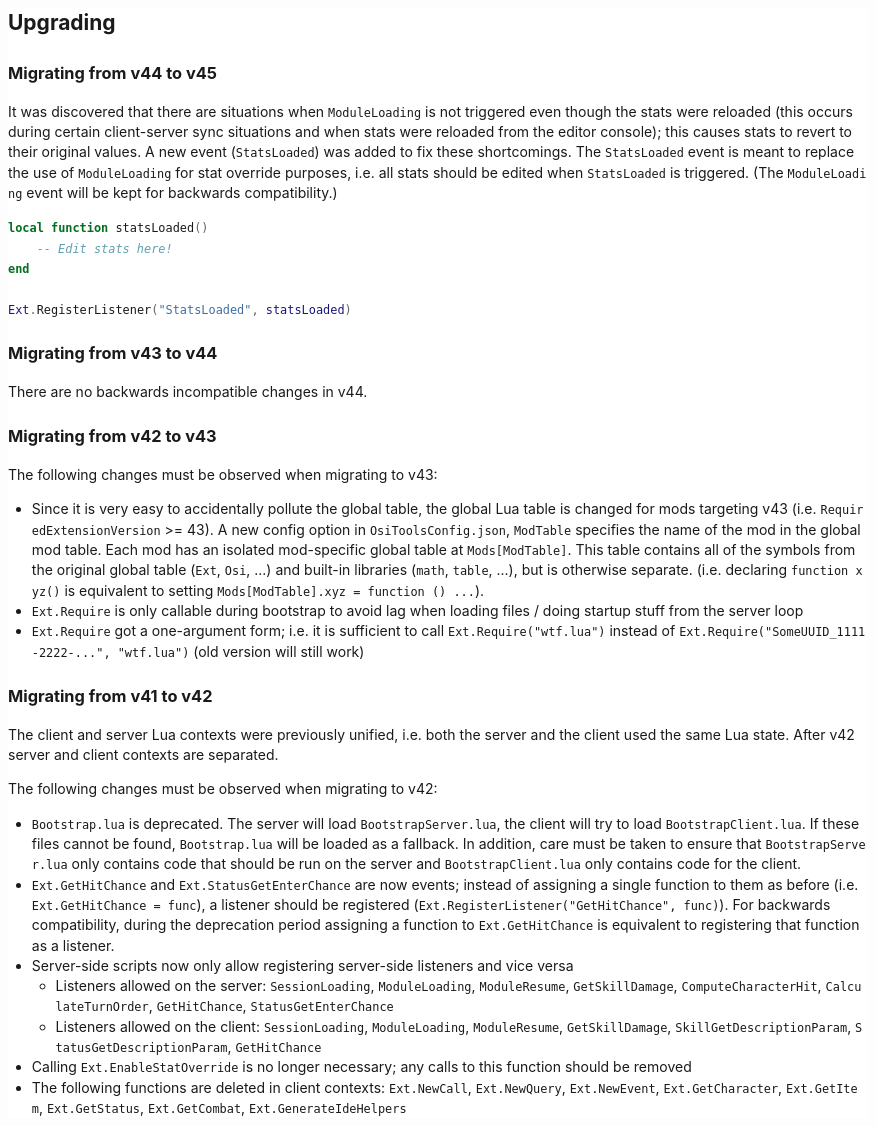 ## Upgrading

### Migrating from v44 to v45

It was discovered that there are situations when `ModuleLoading` is not triggered even though the stats were reloaded (this occurs during certain client-server sync situations and when stats were reloaded from the editor console); this causes stats to revert to their original values. A new event (`StatsLoaded`) was added to fix these shortcomings. The `StatsLoaded` event is meant to replace the use of `ModuleLoading` for stat override purposes, i.e. all stats should be edited when `StatsLoaded` is triggered. (The `ModuleLoading` event will be kept for backwards compatibility.)
```lua
local function statsLoaded()
    -- Edit stats here!
end

Ext.RegisterListener("StatsLoaded", statsLoaded)
``` 

### Migrating from v43 to v44

There are no backwards incompatible changes in v44.

### Migrating from v42 to v43

The following changes must be observed when migrating to v43:
- Since it is very easy to accidentally pollute the global table, the global Lua table is changed for mods targeting v43 (i.e. `RequiredExtensionVersion` >= 43). A new config option in `OsiToolsConfig.json`, `ModTable` specifies the name of the mod in the global mod table. Each mod has an isolated mod-specific global table at `Mods[ModTable]`. This table contains all of the symbols from the original global table (`Ext`, `Osi`, ...) and built-in libraries (`math`, `table`, ...), but is otherwise separate. (i.e. declaring `function xyz()` is equivalent to setting `Mods[ModTable].xyz = function () ...`).
- `Ext.Require` is only callable during bootstrap to avoid lag when loading files / doing startup stuff from the server loop
- `Ext.Require` got a one-argument form; i.e. it is sufficient to call `Ext.Require("wtf.lua")` instead of `Ext.Require("SomeUUID_1111-2222-...", "wtf.lua")` (old version will still work) 


### Migrating from v41 to v42

The client and server Lua contexts were previously unified, i.e. both the server and the client used the same Lua state. After v42 server and client contexts are separated.

The following changes must be observed when migrating to v42:
 - `Bootstrap.lua` is deprecated. The server will load `BootstrapServer.lua`, the client will try to load `BootstrapClient.lua`. If these files cannot be found, `Bootstrap.lua` will be loaded as a fallback. In addition, care must be taken to ensure that `BootstrapServer.lua` only contains code that should be run on the server and `BootstrapClient.lua` only contains code for the client.
 - `Ext.GetHitChance` and `Ext.StatusGetEnterChance` are now events; instead of assigning a single function to them as before (i.e. `Ext.GetHitChance = func`), a listener should be registered (`Ext.RegisterListener("GetHitChance", func)`). For backwards compatibility, during the deprecation period assigning a function to `Ext.GetHitChance` is equivalent to registering that function as a listener.
 - Server-side scripts now only allow registering server-side listeners and vice versa
     - Listeners allowed on the server: 	`SessionLoading`, `ModuleLoading`, `ModuleResume`, `GetSkillDamage`, `ComputeCharacterHit`, `CalculateTurnOrder`, `GetHitChance`, `StatusGetEnterChance`
     - Listeners allowed on the client: 	`SessionLoading`, `ModuleLoading`, `ModuleResume`, `GetSkillDamage`, `SkillGetDescriptionParam`, `StatusGetDescriptionParam`, `GetHitChance`
 - Calling `Ext.EnableStatOverride` is no longer necessary; any calls to this function should be removed
 - The following functions are deleted in client contexts: `Ext.NewCall`, `Ext.NewQuery`, `Ext.NewEvent`, `Ext.GetCharacter`, `Ext.GetItem`, `Ext.GetStatus`, `Ext.GetCombat`, `Ext.GenerateIdeHelpers`
